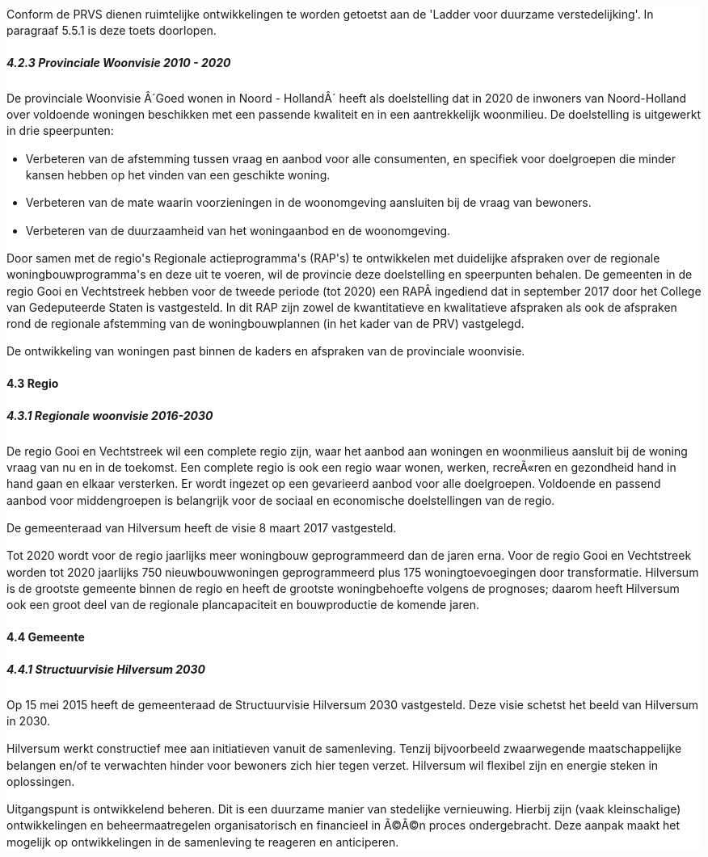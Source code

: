 Conform de PRVS dienen ruimtelijke ontwikkelingen te worden getoetst aan de 'Ladder voor duurzame verstedelijking'. In paragraaf 5\.5\.1 is deze toets doorlopen.

##### 4\.2\.3 Provinciale Woonvisie 2010 \- 2020

De provinciale Woonvisie Â´Goed wonen in Noord \- HollandÂ´ heeft als doelstelling dat in 2020 de inwoners van Noord\-Holland over voldoende woningen beschikken met een passende kwaliteit en in een aantrekkelijk woonmilieu. De doelstelling is uitgewerkt in drie speerpunten:

* Verbeteren van de afstemming tussen vraag en aanbod voor alle consumenten, en specifiek voor doelgroepen die minder kansen hebben op het vinden van een geschikte woning.

* Verbeteren van de mate waarin voorzieningen in de woonomgeving aansluiten bij de vraag van bewoners.

* Verbeteren van de duurzaamheid van het woningaanbod en de woonomgeving.

Door samen met de regio's Regionale actieprogramma's (RAP's) te ontwikkelen met duidelijke afspraken over de regionale woningbouwprogramma's en deze uit te voeren, wil de provincie deze doelstelling en speerpunten behalen. De gemeenten in de regio Gooi en Vechtstreek hebben voor de tweede periode (tot 2020\) een RAPÂ ingediend dat in september 2017 door het College van Gedeputeerde Staten is vastgesteld. In dit RAP zijn zowel de kwantitatieve en kwalitatieve afspraken als ook de afspraken rond de regionale afstemming van de woningbouwplannen (in het kader van de PRV) vastgelegd.

De ontwikkeling van woningen past binnen de kaders en afspraken van de provinciale woonvisie.

#### 4\.3 Regio

##### 4\.3\.1 Regionale woonvisie 2016\-2030

De regio Gooi en Vechtstreek wil een complete regio zijn, waar het aanbod aan woningen en woonmilieus aansluit bij de woning vraag van nu en in de toekomst. Een complete regio is ook een regio waar wonen, werken, recreÃ«ren en gezondheid hand in hand gaan en elkaar versterken. Er wordt ingezet op een gevarieerd aanbod voor alle doelgroepen. Voldoende en passend aanbod voor middengroepen is belangrijk voor de sociaal en economische doelstellingen van de regio.

De gemeenteraad van Hilversum heeft de visie 8 maart 2017 vastgesteld.

Tot 2020 wordt voor de regio jaarlijks meer woningbouw geprogrammeerd dan de jaren erna. Voor de regio Gooi en Vechtstreek worden tot 2020 jaarlijks 750 nieuwbouwwoningen geprogrammeerd plus 175 woningtoevoegingen door transformatie. Hilversum is de grootste gemeente binnen de regio en heeft de grootste woningbehoefte volgens de prognoses; daarom heeft Hilversum ook een groot deel van de regionale plancapaciteit en bouwproductie de komende jaren.

#### 4\.4 Gemeente

##### 4\.4\.1 Structuurvisie Hilversum 2030

Op 15 mei 2015 heeft de gemeenteraad de Structuurvisie Hilversum 2030 vastgesteld. Deze visie schetst het beeld van Hilversum in 2030\.

Hilversum werkt constructief mee aan initiatieven vanuit de samenleving. Tenzij bijvoorbeeld zwaarwegende maatschappelijke belangen en/of te verwachten hinder voor bewoners zich hier tegen verzet. Hilversum wil flexibel zijn en energie steken in oplossingen.

Uitgangspunt is ontwikkelend beheren. Dit is een duurzame manier van stedelijke vernieuwing. Hierbij zijn (vaak kleinschalige) ontwikkelingen en beheermaatregelen organisatorisch en financieel in Ã©Ã©n proces ondergebracht. Deze aanpak maakt het mogelijk op ontwikkelingen in de samenleving te reageren en anticiperen.
